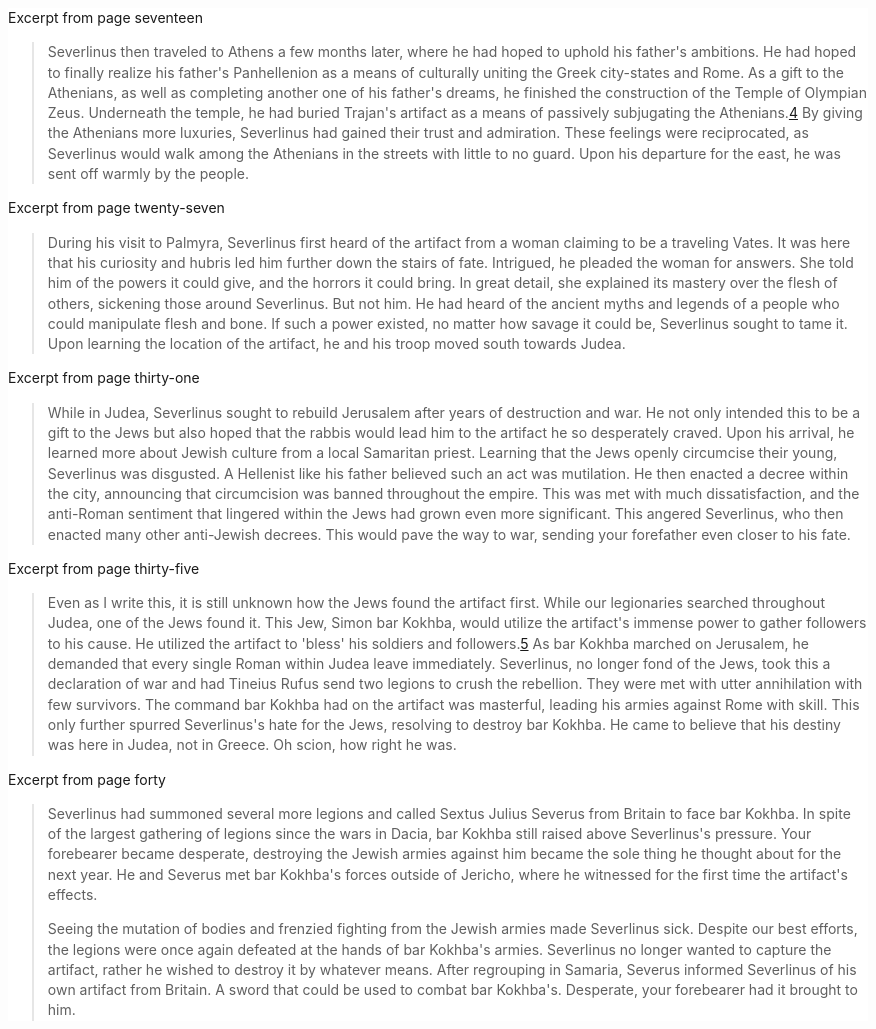 Excerpt from page seventeen

> Severlinus then traveled to Athens a few months later, where he had hoped to uphold his father's ambitions. He had hoped to finally realize his father's Panhellenion as a means of culturally uniting the Greek city-states and Rome. As a gift to the Athenians, as well as completing another one of his father's dreams, he finished the construction of the Temple of Olympian Zeus. Underneath the temple, he had buried Trajan's artifact as a means of passively subjugating the Athenians.[4](javascript:;) By giving the Athenians more luxuries, Severlinus had gained their trust and admiration. These feelings were reciprocated, as Severlinus would walk among the Athenians in the streets with little to no guard. Upon his departure for the east, he was sent off warmly by the people.

Excerpt from page twenty-seven

> During his visit to Palmyra, Severlinus first heard of the artifact from a woman claiming to be a traveling Vates. It was here that his curiosity and hubris led him further down the stairs of fate. Intrigued, he pleaded the woman for answers. She told him of the powers it could give, and the horrors it could bring. In great detail, she explained its mastery over the flesh of others, sickening those around Severlinus. But not him. He had heard of the ancient myths and legends of a people who could manipulate flesh and bone. If such a power existed, no matter how savage it could be, Severlinus sought to tame it. Upon learning the location of the artifact, he and his troop moved south towards Judea.

Excerpt from page thirty-one

> While in Judea, Severlinus sought to rebuild Jerusalem after years of destruction and war. He not only intended this to be a gift to the Jews but also hoped that the rabbis would lead him to the artifact he so desperately craved. Upon his arrival, he learned more about Jewish culture from a local Samaritan priest. Learning that the Jews openly circumcise their young, Severlinus was disgusted. A Hellenist like his father believed such an act was mutilation. He then enacted a decree within the city, announcing that circumcision was banned throughout the empire. This was met with much dissatisfaction, and the anti-Roman sentiment that lingered within the Jews had grown even more significant. This angered Severlinus, who then enacted many other anti-Jewish decrees. This would pave the way to war, sending your forefather even closer to his fate.

Excerpt from page thirty-five

> Even as I write this, it is still unknown how the Jews found the artifact first. While our legionaries searched throughout Judea, one of the Jews found it. This Jew, Simon bar Kokhba, would utilize the artifact's immense power to gather followers to his cause. He utilized the artifact to 'bless' his soldiers and followers.[5](javascript:;) As bar Kokhba marched on Jerusalem, he demanded that every single Roman within Judea leave immediately. Severlinus, no longer fond of the Jews, took this a declaration of war and had Tineius Rufus send two legions to crush the rebellion. They were met with utter annihilation with few survivors. The command bar Kokhba had on the artifact was masterful, leading his armies against Rome with skill. This only further spurred Severlinus's hate for the Jews, resolving to destroy bar Kokhba. He came to believe that his destiny was here in Judea, not in Greece. Oh scion, how right he was.

Excerpt from page forty

> Severlinus had summoned several more legions and called Sextus Julius Severus from Britain to face bar Kokhba. In spite of the largest gathering of legions since the wars in Dacia, bar Kokhba still raised above Severlinus's pressure. Your forebearer became desperate, destroying the Jewish armies against him became the sole thing he thought about for the next year. He and Severus met bar Kokhba's forces outside of Jericho, where he witnessed for the first time the artifact's effects.
> 
> Seeing the mutation of bodies and frenzied fighting from the Jewish armies made Severlinus sick. Despite our best efforts, the legions were once again defeated at the hands of bar Kokhba's armies. Severlinus no longer wanted to capture the artifact, rather he wished to destroy it by whatever means. After regrouping in Samaria, Severus informed Severlinus of his own artifact from Britain. A sword that could be used to combat bar Kokhba's. Desperate, your forebearer had it brought to him.
